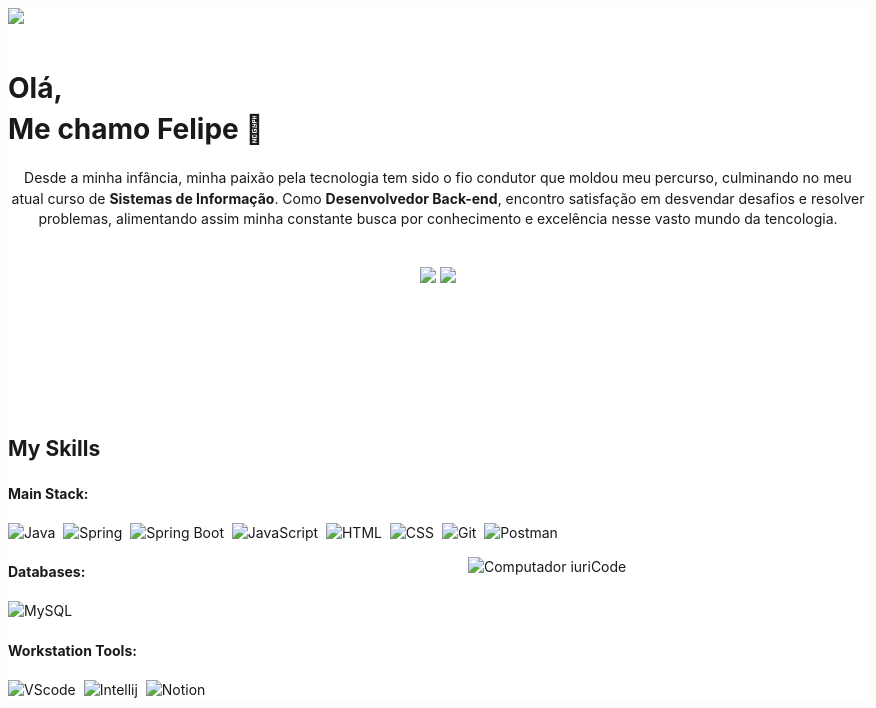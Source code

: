 <img width=100% src="https://capsule-render.vercel.app/api?type=waving&color=1d1d86&height=120&section=head"/>


<h1>Olá,<br>Me chamo Felipe 🚀</h1>

<p align="center">Desde a minha infância, minha paixão pela tecnologia tem sido o fio condutor que moldou meu percurso, culminando no meu atual curso de <strong>Sistemas de Informação</strong>. Como <strong>Desenvolvedor Back-end</strong>, encontro satisfação em desvendar desafios e resolver problemas, alimentando assim minha constante busca por conhecimento e excelência nesse vasto mundo da tencologia.</p>&nbsp;

<div  align="center" style="margin-bottom:100px">
<img width=55% align="center"  src="https://github-readme-stats.vercel.app/api?username=felipejosesoares&show_icons=true&theme=algolia" />
<img width=40% align="center" src="https://github-readme-stats-git-main-rafaelalexandrino.vercel.app/api/top-langs/?username=felipejosesoares&show_icons=true&theme=algolia&layout=compact" />
 </div>
 
 &nbsp;
 &nbsp;



## My Skills

#### Main Stack:

![Java](https://img.shields.io/badge/Java-ED8B00?style=for-the-badge&logo=openjdk&logoColor=white)&nbsp;
![Spring](https://img.shields.io/badge/Spring-6DB33F?style=for-the-badge&logo=spring&logoColor=white
)&nbsp;
![Spring Boot](https://img.shields.io/badge/Spring_Boot-F2F4F9?style=for-the-badge&logo=spring-boot)&nbsp;
![JavaScript](https://img.shields.io/badge/JavaScript-323330?style=for-the-badge&logo=javascript&logoColor=F7DF1E
)&nbsp;
![HTML](https://img.shields.io/badge/HTML5-E34F26?style=for-the-badge&logo=html5&logoColor=white)&nbsp;
![CSS](https://img.shields.io/badge/CSS3-1572B6?style=for-the-badge&logo=css3&logoColor=white
)&nbsp;
![Git](https://img.shields.io/badge/GIT-E44C30?style=for-the-badge&logo=git&logoColor=white)&nbsp;
![Postman](https://img.shields.io/badge/Postman-FF6C37?style=for-the-badge&logo=Postman&logoColor=white
)&nbsp;

<img src="https://raw.githubusercontent.com/MicaelliMedeiros/micaellimedeiros/master/image/computer-illustration.png" min-width="400px" max-width="400px" width="400px" align="right" alt="Computador iuriCode">

#### Databases:

![MySQL](https://img.shields.io/badge/MySQL-005C84?style=for-the-badge&logo=mysql&logoColor=white
)&nbsp;

#### Workstation Tools:

![VScode](https://img.shields.io/badge/vscode-4285F4?style=for-the-badge&logo=vscode&logoColor=white)&nbsp;
![Intellij](https://img.shields.io/badge/IntelliJ_IDEA-000000.svg?style=for-the-badge&logo=intellij-idea&logoColor=white
)&nbsp;
![Notion](https://img.shields.io/badge/Notion-000000?style=for-the-badge&logo=notion&logoColor=white)&nbsp;
